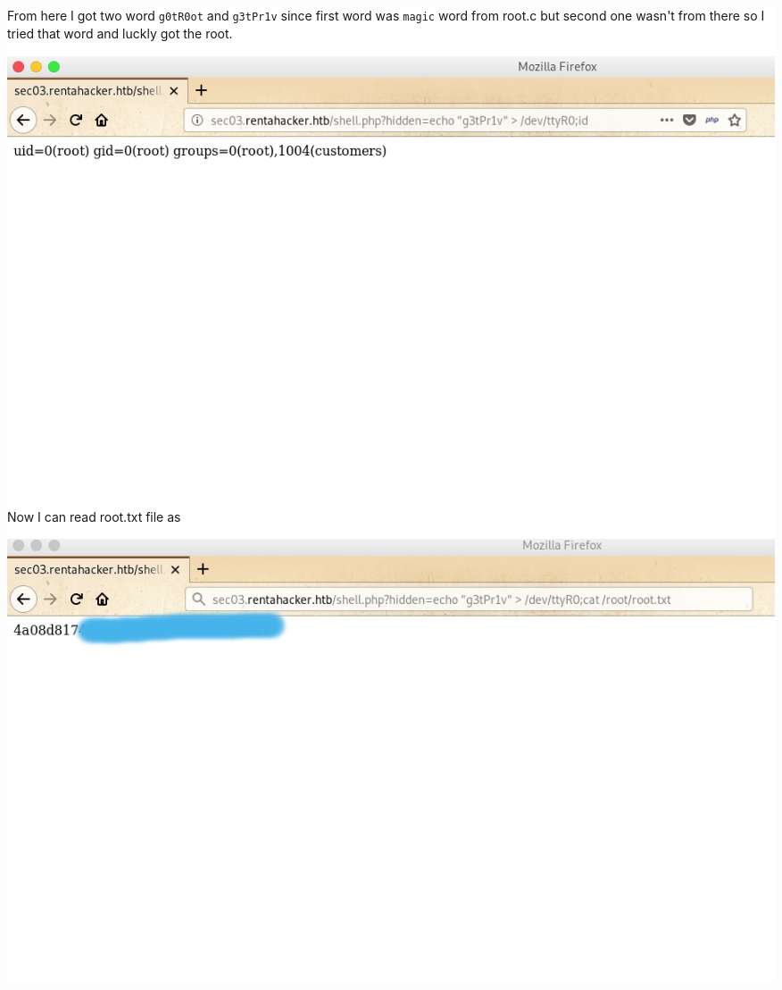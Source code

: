 From here I got two word `g0tR0ot` and `g3tPr1v` since first word was `magic` word from root.c but second one wasn't from there so I tried that word and luckly got the root.

![root_magic](public/images/root_magic.png)

Now I can read root.txt file as 

![root_txt](public/images/root_txt.jpg)
